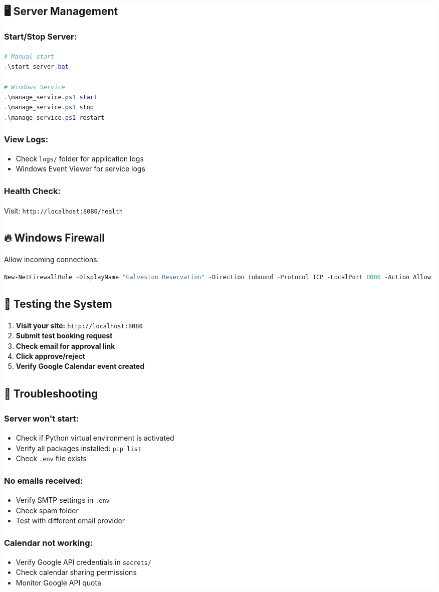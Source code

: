 ## 🖥️ Server Management

### **Start/Stop Server:**
```powershell
# Manual start
.\start_server.bat

# Windows Service
.\manage_service.ps1 start
.\manage_service.ps1 stop
.\manage_service.ps1 restart
```

### **View Logs:**
- Check `logs/` folder for application logs
- Windows Event Viewer for service logs

### **Health Check:**
Visit: `http://localhost:8080/health`

## 🔥 Windows Firewall

Allow incoming connections:
```powershell
New-NetFirewallRule -DisplayName "Galveston Reservation" -Direction Inbound -Protocol TCP -LocalPort 8080 -Action Allow
```

## 📱 Testing the System

1. **Visit your site:** `http://localhost:8080`
2. **Submit test booking request**
3. **Check email for approval link**
4. **Click approve/reject**
5. **Verify Google Calendar event created**

## 🚨 Troubleshooting

### **Server won't start:**
- Check if Python virtual environment is activated
- Verify all packages installed: `pip list`
- Check `.env` file exists

### **No emails received:**
- Verify SMTP settings in `.env`
- Check spam folder
- Test with different email provider

### **Calendar not working:**
- Verify Google API credentials in `secrets/`
- Check calendar sharing permissions
- Monitor Google API quota
